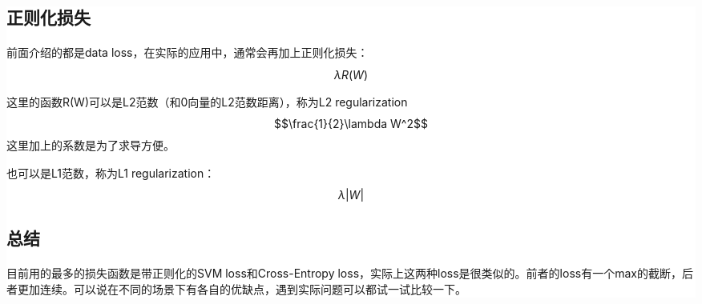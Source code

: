 ## 正则化损失
前面介绍的都是data loss，在实际的应用中，通常会再加上正则化损失：
$$\lambda R(W)$$

这里的函数R(W)可以是L2范数（和0向量的L2范数距离），称为L2 regularization
$$\frac{1}{2}\lambda W^2$$
这里加上的系数是为了求导方便。

也可以是L1范数，称为L1 regularization：
$$\lambda|W|$$

## 总结
目前用的最多的损失函数是带正则化的SVM loss和Cross-Entropy loss，实际上这两种loss是很类似的。前者的loss有一个max的截断，后者更加连续。可以说在不同的场景下有各自的优缺点，遇到实际问题可以都试一试比较一下。